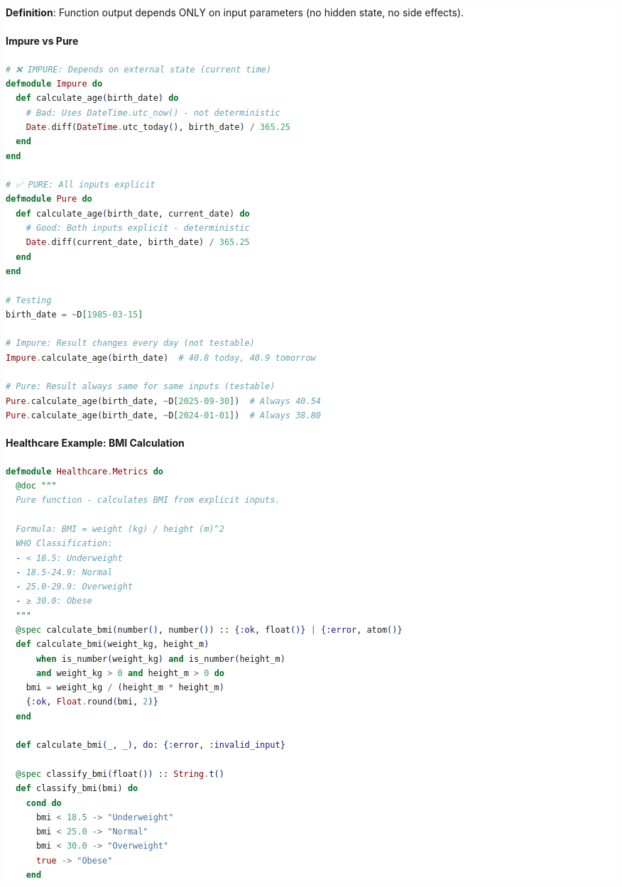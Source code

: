 **Definition**: Function output depends ONLY on input parameters (no hidden state, no side effects).

#### Impure vs Pure

```elixir
# ❌ IMPURE: Depends on external state (current time)
defmodule Impure do
  def calculate_age(birth_date) do
    # Bad: Uses DateTime.utc_now() - not deterministic
    Date.diff(DateTime.utc_today(), birth_date) / 365.25
  end
end

# ✅ PURE: All inputs explicit
defmodule Pure do
  def calculate_age(birth_date, current_date) do
    # Good: Both inputs explicit - deterministic
    Date.diff(current_date, birth_date) / 365.25
  end
end

# Testing
birth_date = ~D[1985-03-15]

# Impure: Result changes every day (not testable)
Impure.calculate_age(birth_date)  # 40.8 today, 40.9 tomorrow

# Pure: Result always same for same inputs (testable)
Pure.calculate_age(birth_date, ~D[2025-09-30])  # Always 40.54
Pure.calculate_age(birth_date, ~D[2024-01-01])  # Always 38.80
```

#### Healthcare Example: BMI Calculation

```elixir
defmodule Healthcare.Metrics do
  @doc """
  Pure function - calculates BMI from explicit inputs.
  
  Formula: BMI = weight (kg) / height (m)^2
  WHO Classification:
  - < 18.5: Underweight
  - 18.5-24.9: Normal
  - 25.0-29.9: Overweight
  - ≥ 30.0: Obese
  """
  @spec calculate_bmi(number(), number()) :: {:ok, float()} | {:error, atom()}
  def calculate_bmi(weight_kg, height_m) 
      when is_number(weight_kg) and is_number(height_m) 
      and weight_kg > 0 and height_m > 0 do
    bmi = weight_kg / (height_m * height_m)
    {:ok, Float.round(bmi, 2)}
  end
  
  def calculate_bmi(_, _), do: {:error, :invalid_input}
  
  @spec classify_bmi(float()) :: String.t()
  def classify_bmi(bmi) do
    cond do
      bmi < 18.5 -> "Underweight"
      bmi < 25.0 -> "Normal"
      bmi < 30.0 -> "Overweight"
      true -> "Obese"
    end
```